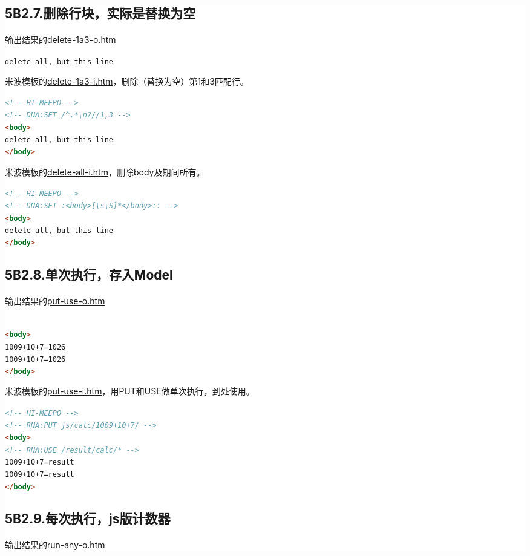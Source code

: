## 5B2.7.删除行块，实际是替换为空

输出结果的[delete-1a3-o.htm]

```html
delete all, but this line

```

米波模板的[delete-1a3-i.htm]，删除（替换为空）第1和3匹配行。

```html
<!-- HI-MEEPO -->
<!-- DNA:SET /^.*\n?//1,3 -->
<body>
delete all, but this line
</body>
```

米波模板的[delete-all-i.htm]，删除body及期间所有。

```html
<!-- HI-MEEPO -->
<!-- DNA:SET :<body>[\s\S]*</body>:: -->
<body>
delete all, but this line
</body>
```

## 5B2.8.单次执行，存入Model

输出结果的[put-use-o.htm]

```html

<body>
1009+10+7=1026
1009+10+7=1026
</body>
```

米波模板的[put-use-i.htm]，用PUT和USE做单次执行，到处使用。

```html
<!-- HI-MEEPO -->
<!-- RNA:PUT js/calc/1009+10+7/ -->
<body>
<!-- RNA:USE /result/calc/* -->
1009+10+7=result
1009+10+7=result
</body>
```

## 5B2.9.每次执行，js版计数器

输出结果的[run-any-o.htm]


[black-king-bar-i.htm]: https://github.com/trydofor/pro.fessional.meepo/tree/master/meepo/src/test/resources/template/bkb/black-king-bar-i.htm
[black-king-bar-o.htm]: https://github.com/trydofor/pro.fessional.meepo/tree/master/meepo/src/test/resources/template/bkb/black-king-bar-o.htm
[replace-end-i.htm]: https://github.com/trydofor/pro.fessional.meepo/tree/master/meepo/src/test/resources/template/repl/replace-end-i.htm
[replace-end-o.htm]: https://github.com/trydofor/pro.fessional.meepo/tree/master/meepo/src/test/resources/template/repl/replace-end-o.htm
[replace-1a3-i.htm]: https://github.com/trydofor/pro.fessional.meepo/tree/master/meepo/src/test/resources/template/repl/replace-1a3-i.htm
[replace-1a3-o.htm]: https://github.com/trydofor/pro.fessional.meepo/tree/master/meepo/src/test/resources/template/repl/replace-1a3-o.htm
[replace-all-i.htm]: https://github.com/trydofor/pro.fessional.meepo/tree/master/meepo/src/test/resources/template/repl/replace-all-i.htm
[replace-all-o.htm]: https://github.com/trydofor/pro.fessional.meepo/tree/master/meepo/src/test/resources/template/repl/replace-all-o.htm
[blog-pure.htm]: https://github.com/trydofor/pro.fessional.meepo/tree/master/meepo/src/test/resources/template/blog/blog-pure.htm
[blog-pure.peb]: https://github.com/trydofor/pro.fessional.meepo/tree/master/meepo/src/test/resources/template/blog/blog-pure.peb
[blog-trim.htm]: https://github.com/trydofor/pro.fessional.meepo/tree/master/meepo/src/test/resources/template/blog/blog-trim.htm
[blog-trim.peb]: https://github.com/trydofor/pro.fessional.meepo/tree/master/meepo/src/test/resources/template/blog/blog-trim.peb
[delete-1a3-i.htm]: https://github.com/trydofor/pro.fessional.meepo/tree/master/meepo/src/test/resources/template/del/delete-1a3-i.htm
[delete-1a3-o.htm]: https://github.com/trydofor/pro.fessional.meepo/tree/master/meepo/src/test/resources/template/del/delete-1a3-o.htm
[delete-all-i.htm]: https://github.com/trydofor/pro.fessional.meepo/tree/master/meepo/src/test/resources/template/del/delete-all-i.htm
[put-use-i.htm]: https://github.com/trydofor/pro.fessional.meepo/tree/master/meepo/src/test/resources/template/rna/put-use-i.htm
[put-use-o.htm]: https://github.com/trydofor/pro.fessional.meepo/tree/master/meepo/src/test/resources/template/rna/put-use-o.htm
[run-any-o.htm]: https://github.com/trydofor/pro.fessional.meepo/tree/master/meepo/src/test/resources/template/rna/run-any-o.htm
[run-any-i.htm]: https://github.com/trydofor/pro.fessional.meepo/tree/master/meepo/src/test/resources/template/rna/run-any-i.htm
[import-i.htm]: https://github.com/trydofor/pro.fessional.meepo/tree/master/meepo/src/test/resources/template/imp/import-i.htm
[import-f.htm]: https://github.com/trydofor/pro.fessional.meepo/tree/master/meepo/src/test/resources/template/imp/import-f.htm
[import-o.htm]: https://github.com/trydofor/pro.fessional.meepo/tree/master/meepo/src/test/resources/template/imp/import-o.htm
[compile-java-o.htm]: https://github.com/trydofor/pro.fessional.meepo/tree/master/meepo/src/test/resources/template/java/compile-java-o.htm
[compile-java-i.htm]: https://github.com/trydofor/pro.fessional.meepo/tree/master/meepo/src/test/resources/template/java/compile-java-i.htm
[JavaTest.java]: https://github.com/trydofor/pro.fessional.meepo/tree/master/meepo/src/test/java/pro/fessional/meepo/tmpl/JavaTest.java
[JavaOut.java]: https://github.com/trydofor/pro.fessional.meepo/tree/master/meepo/src/test/resources/pro/fessional/meepo/poof/impl/java/JavaOut.java
[include-i2.htm]: https://github.com/trydofor/pro.fessional.meepo/tree/master/meepo/src/test/resources/template/son/include-i2.htm
[include-f.txt]: https://github.com/trydofor/pro.fessional.meepo/tree/master/meepo/src/test/resources/template/son/include-f.txt
[include-o.htm]: https://github.com/trydofor/pro.fessional.meepo/tree/master/meepo/src/test/resources/template/son/include-o.htm